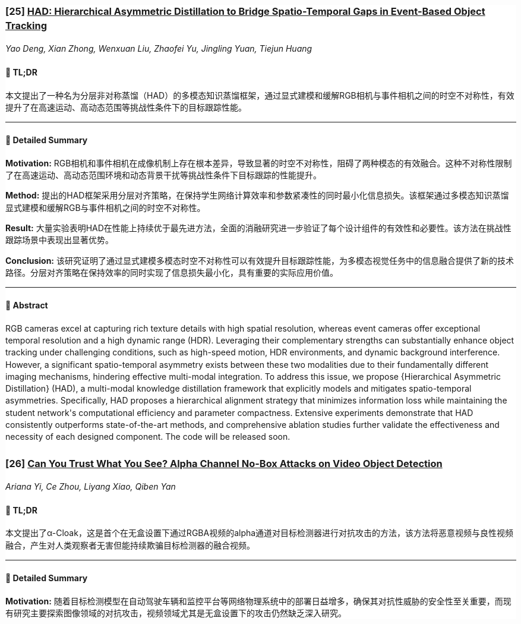 
### [25] [HAD: Hierarchical Asymmetric Distillation to Bridge Spatio-Temporal Gaps in Event-Based Object Tracking](https://arxiv.org/abs/2510.19560)
*Yao Deng, Xian Zhong, Wenxuan Liu, Zhaofei Yu, Jingling Yuan, Tiejun Huang*

#### 🧩 TL;DR
本文提出了一种名为分层非对称蒸馏（HAD）的多模态知识蒸馏框架，通过显式建模和缓解RGB相机与事件相机之间的时空不对称性，有效提升了在高速运动、高动态范围等挑战性条件下的目标跟踪性能。

---

#### 📘 Detailed Summary
**Motivation:** RGB相机和事件相机在成像机制上存在根本差异，导致显著的时空不对称性，阻碍了两种模态的有效融合。这种不对称性限制了在高速运动、高动态范围环境和动态背景干扰等挑战性条件下目标跟踪的性能提升。

**Method:** 提出的HAD框架采用分层对齐策略，在保持学生网络计算效率和参数紧凑性的同时最小化信息损失。该框架通过多模态知识蒸馏显式建模和缓解RGB与事件相机之间的时空不对称性。

**Result:** 大量实验表明HAD在性能上持续优于最先进方法，全面的消融研究进一步验证了每个设计组件的有效性和必要性。该方法在挑战性跟踪场景中表现出显著优势。

**Conclusion:** 该研究证明了通过显式建模多模态时空不对称性可以有效提升目标跟踪性能，为多模态视觉任务中的信息融合提供了新的技术路径。分层对齐策略在保持效率的同时实现了信息损失最小化，具有重要的实际应用价值。

---

#### 📄 Abstract
RGB cameras excel at capturing rich texture details with high spatial
resolution, whereas event cameras offer exceptional temporal resolution and a
high dynamic range (HDR). Leveraging their complementary strengths can
substantially enhance object tracking under challenging conditions, such as
high-speed motion, HDR environments, and dynamic background interference.
However, a significant spatio-temporal asymmetry exists between these two
modalities due to their fundamentally different imaging mechanisms, hindering
effective multi-modal integration. To address this issue, we propose
{Hierarchical Asymmetric Distillation} (HAD), a multi-modal knowledge
distillation framework that explicitly models and mitigates spatio-temporal
asymmetries. Specifically, HAD proposes a hierarchical alignment strategy that
minimizes information loss while maintaining the student network's
computational efficiency and parameter compactness. Extensive experiments
demonstrate that HAD consistently outperforms state-of-the-art methods, and
comprehensive ablation studies further validate the effectiveness and necessity
of each designed component. The code will be released soon.


### [26] [Can You Trust What You See? Alpha Channel No-Box Attacks on Video Object Detection](https://arxiv.org/abs/2510.19574)
*Ariana Yi, Ce Zhou, Liyang Xiao, Qiben Yan*

#### 🧩 TL;DR
本文提出了α-Cloak，这是首个在无盒设置下通过RGBA视频的alpha通道对目标检测器进行对抗攻击的方法，该方法将恶意视频与良性视频融合，产生对人类观察者无害但能持续欺骗目标检测器的融合视频。

---

#### 📘 Detailed Summary
**Motivation:** 随着目标检测模型在自动驾驶车辆和监控平台等网络物理系统中的部署日益增多，确保其对抗性威胁的安全性至关重要，而现有研究主要探索图像领域的对抗攻击，视频领域尤其是无盒设置下的攻击仍然缺乏深入研究。
